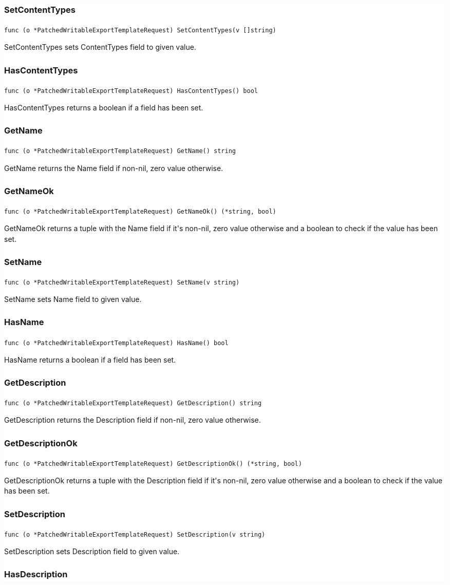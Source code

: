 ### SetContentTypes

`func (o *PatchedWritableExportTemplateRequest) SetContentTypes(v []string)`

SetContentTypes sets ContentTypes field to given value.

### HasContentTypes

`func (o *PatchedWritableExportTemplateRequest) HasContentTypes() bool`

HasContentTypes returns a boolean if a field has been set.

### GetName

`func (o *PatchedWritableExportTemplateRequest) GetName() string`

GetName returns the Name field if non-nil, zero value otherwise.

### GetNameOk

`func (o *PatchedWritableExportTemplateRequest) GetNameOk() (*string, bool)`

GetNameOk returns a tuple with the Name field if it's non-nil, zero value otherwise
and a boolean to check if the value has been set.

### SetName

`func (o *PatchedWritableExportTemplateRequest) SetName(v string)`

SetName sets Name field to given value.

### HasName

`func (o *PatchedWritableExportTemplateRequest) HasName() bool`

HasName returns a boolean if a field has been set.

### GetDescription

`func (o *PatchedWritableExportTemplateRequest) GetDescription() string`

GetDescription returns the Description field if non-nil, zero value otherwise.

### GetDescriptionOk

`func (o *PatchedWritableExportTemplateRequest) GetDescriptionOk() (*string, bool)`

GetDescriptionOk returns a tuple with the Description field if it's non-nil, zero value otherwise
and a boolean to check if the value has been set.

### SetDescription

`func (o *PatchedWritableExportTemplateRequest) SetDescription(v string)`

SetDescription sets Description field to given value.

### HasDescription
